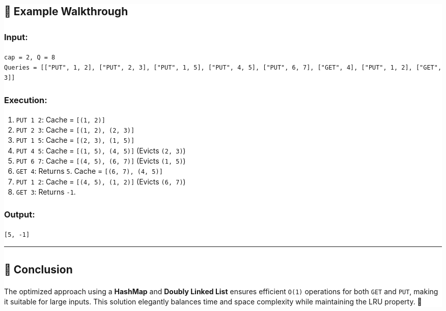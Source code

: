 
## 🚶 Example Walkthrough

### Input:

```
cap = 2, Q = 8
Queries = [["PUT", 1, 2], ["PUT", 2, 3], ["PUT", 1, 5], ["PUT", 4, 5], ["PUT", 6, 7], ["GET", 4], ["PUT", 1, 2], ["GET", 3]]
```

### Execution:

1. `PUT 1 2`: Cache = `[(1, 2)]`
2. `PUT 2 3`: Cache = `[(1, 2), (2, 3)]`
3. `PUT 1 5`: Cache = `[(2, 3), (1, 5)]`
4. `PUT 4 5`: Cache = `[(1, 5), (4, 5)]` (Evicts `(2, 3)`)
5. `PUT 6 7`: Cache = `[(4, 5), (6, 7)]` (Evicts `(1, 5)`)
6. `GET 4`: Returns `5`. Cache = `[(6, 7), (4, 5)]`
7. `PUT 1 2`: Cache = `[(4, 5), (1, 2)]` (Evicts `(6, 7)`)
8. `GET 3`: Returns `-1`.

### Output:

```
[5, -1]
```

---

## 🌟 Conclusion

The optimized approach using a **HashMap** and **Doubly Linked List** ensures efficient `O(1)` operations for both `GET` and `PUT`, making it suitable for large inputs. This solution elegantly balances time and space complexity while maintaining the LRU property. 🎉
